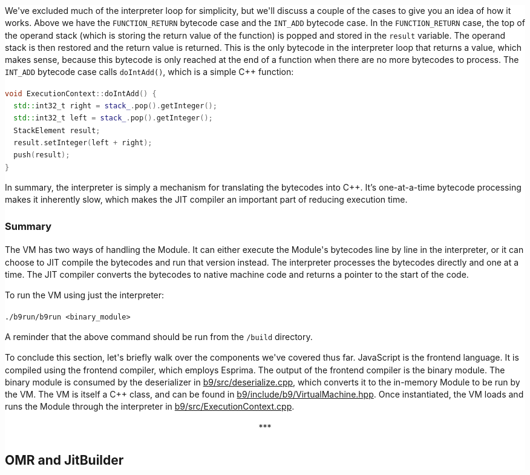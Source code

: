 We've excluded much of the interpreter loop for simplicity, but we'll discuss a couple of the cases to give you an idea of how it works. Above we have the `FUNCTION_RETURN` bytecode case and the `INT_ADD` bytecode case. In the `FUNCTION_RETURN` case, the top of the operand stack (which is storing the return value of the function) is popped and stored in the `result` variable. The operand stack is then restored and the return value is returned. This is the only bytecode in the interpreter loop that returns a value, which makes sense, because this bytecode is only reached at the end of a function when there are no more bytecodes to process. The `INT_ADD` bytecode case calls `doIntAdd()`, which is a simple C++ function:

```cpp
void ExecutionContext::doIntAdd() {
  std::int32_t right = stack_.pop().getInteger();
  std::int32_t left = stack_.pop().getInteger();
  StackElement result;
  result.setInteger(left + right);
  push(result);
}
```

In summary, the interpreter is simply a mechanism for translating the bytecodes into C++. It’s one-at-a-time bytecode processing makes it inherently slow, which makes the JIT compiler an important part of reducing execution time.


### Summary

The VM has two ways of handling the Module. It can either execute the Module's bytecodes line by line in the interpreter, or it can choose to JIT compile the bytecodes and run that version instead. The interpreter processes the bytecodes directly and one at a time. The JIT compiler converts the bytecodes to native machine code and returns a pointer to the start of the code.

To run the VM using just the interpreter:

`./b9run/b9run <binary_module>`

A reminder that the above command should be run from the `/build` directory.

To conclude this section, let's briefly walk over the components we've covered thus far. JavaScript is the frontend language. It is compiled using the frontend compiler, which employs Esprima. The output of the frontend compiler is the binary module. The binary module is consumed by the deserializer in [b9/src/deserialize.cpp], which converts it to the in-memory Module to be run by the VM. The VM is itself a C++ class, and can be found in [b9/include/b9/VirtualMachine.hpp]. Once instantiated, the VM loads and runs the Module through the interpreter in [b9/src/ExecutionContext.cpp].

[b9/src/deserialize.cpp]: https://github.com/b9org/b9/blob/master/b9/src/deserialize.cpp
[b9/include/b9/VirtualMachine.hpp]: https://github.com/b9org/b9/blob/master/b9/include/b9/VirtualMachine.hpp
[b9/src/ExecutionContext.cpp]: https://github.com/b9org/b9/blob/master/b9/src/ExecutionContext.cpp

```

```

<center> *** </center>

```

```

## OMR and JitBuilder


[language runtime]: ./Dictionary.md#language-runtime
[OMR]: https://www.eclipse.org/omr/
[JitBuilder]: https://developer.ibm.com/open/2016/07/19/jitbuilder-library-and-eclipse-omr-just-in-time-compilers-made-easy/ 
[Just In Time (JIT) Compiler]: ./Dictionary.md#jit-compiler
[tutorial dictionary]: ./Dictionary.md
[get yourself setup with base9]: ./SetupBase9.md
[about base9]: ./AboutBase9.md
[ahead-of-time compilation]: ./Dictionary.md#ahead-of-time-compilation
[virtual machine]: ./Dictionary.md#virtual-machine
[interpreter]: ./Dictionary.md#interpreter
[JIT]: ./Dictionary.md#jit-compiler
[bytecodes]: ./Dictionary.md#bytecode
[test/hello.src]: https://github.com/b9org/b9/blob/master/test/hello.src
[primitive functions]: ./Dictionary.md#primitive-function
[b9/js_compiler/b9stdlib.src]: https://github.com/b9org/b9/blob/master/js_compiler/b9stdlib.src
[js_compiler/compiler.js]: https://github.com/b9org/b9/blob/master/js_compiler/compile.js
[frontend compiler]: https://github.com/b9org/b9/blob/master/js_compiler/compile.js
[Esprima]: http://esprima.org
[abstract syntax tree]: https://en.wikipedia.org/wiki/Abstract_syntax_tree
[binary module]: ./Dictionary.md#binary-module
[b9/test/hello.src]: https://github.com/b9org/b9/blob/master/test/hello.src
[deserializer]: ./Dictionary.md#deserializer
[b9/b9disasm/b9disasm.cpp]: https://github.com/b9org/b9/blob/master/b9disasm/b9disasm.cpp
[base9 assembly]: ./B9Assembly.md
[base9 assembly]: ./Dictionary.md#base9-assembly
[b9/include/b9/instructions.hpp]: https://github.com/b9org/b9/blob/master/b9/include/b9/instructions.hpp
[b9run/main.cpp]: https://github.com/b9org/b9/blob/master/b9run/main.cpp
[the operand stack]: #the-operand-stack
[b9/include/b9/OperandStack.hpp]: https://github.com/b9org/b9/blob/master/b9/include/b9/OperandStack.hpp
[b9/include/b9/OperandStack.hpp]: https://github.com/b9org/b9/blob/master/b9/include/b9/OperandStack.hpp
[OMR]: https://www.eclipse.org/omr/
[OpenJ9]: https://www.eclipse.org/openj9/
[JitBuilder]: https://developer.ibm.com/open/2016/07/19/jitbuilder-library-and-eclipse-omr-just-in-time-compilers-made-easy/
[intermediate language]: ./Dictionary.md#intermediate-language
[OMR]: https://eclipse.org/omr/
[JitBuilder]: https://developer.ibm.com/open/2016/07/19/jitbuilder-library-and-eclipse-omr-just-in-time-compilers-made-easy/
[third_party]: https://github.com/b9org/b9/tree/master/third_party
[git submodule]: ./Dictionary.md#git-submodule
[JIT Features]: #jit-features
[JIT Optimizations]: #jit-features
[intermediate language (IL) generator]: ./Dictionary.md#il-generator
[optimizer]: ./Dictionary.md#optimizer
[code generator]: ./Dictionary.md#code-generator
[native machine code]: ./Dictionary.md#native-machine-code
[b9/src/core.cpp]: https://github.com/b9org/b9/blob/master/b9/src/core.cpp
[b9/include/b9/compiler/MethodBuilder.hpp]: https://github.com/b9org/b9/blob/master/b9/include/b9/compiler/MethodBuilder.hpp
[`run` function]: #the-run-function
[the `Module`]: #the-in-memory-module
[`main` function]: #the-main-function
[b9/src/Compiler.cpp]: https://github.com/b9org/b9/blob/master/b9/include/b9/compiler/GlobalTypes.hpp
[b9/src/MethodBuilder.cpp]: https://github.com/b9org/b9/blob/master/b9/src/MethodBuilder.cpp
[b9/src/Compiler.hpp]: https://github.com/b9org/b9/blob/master/b9/include/b9/compiler/Compiler.hpp
[`run` function]: #the-run-function
[`main` function]: #the-main-function
[b9/include/b9/compiler/GlobalTypes.hpp]: https://github.com/b9org/b9/blob/master/b9/include/b9/compiler/GlobalTypes.hpp
[Intermediate Language Generator and JitBuilder]: #[intermediate-language-generator-and-jitbuilder
[b9/src/Compiler.cpp]: https://github.com/b9org/b9/blob/master/b9/src/Compiler.cpp